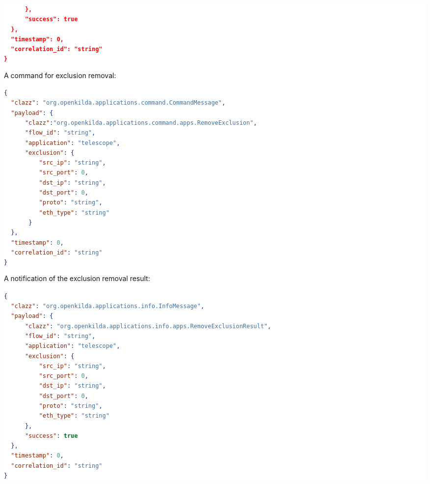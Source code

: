```json
      },
      "success": true
  },
  "timestamp": 0,
  "correlation_id": "string"
}
```
    
A command for exclusion removal:    
```json
{
  "clazz": "org.openkilda.applications.command.CommandMessage",
  "payload": {
      "clazz":"org.openkilda.applications.command.apps.RemoveExclusion",
      "flow_id": "string",
      "application": "telescope",
      "exclusion": {
          "src_ip": "string",
          "src_port": 0,
          "dst_ip": "string",
          "dst_port": 0,
          "proto": "string",
          "eth_type": "string"
       }
  },
  "timestamp": 0,
  "correlation_id": "string"
}
```
        
A notification of the exclusion removal result:
```json
{
  "clazz": "org.openkilda.applications.info.InfoMessage",
  "payload": { 
      "clazz": "org.openkilda.applications.info.apps.RemoveExclusionResult",
      "flow_id": "string",
      "application": "telescope",
      "exclusion": {
          "src_ip": "string",
          "src_port": 0,
          "dst_ip": "string",
          "dst_port": 0,
          "proto": "string",
          "eth_type": "string"
      },
      "success": true
  },
  "timestamp": 0,
  "correlation_id": "string"
}
```
